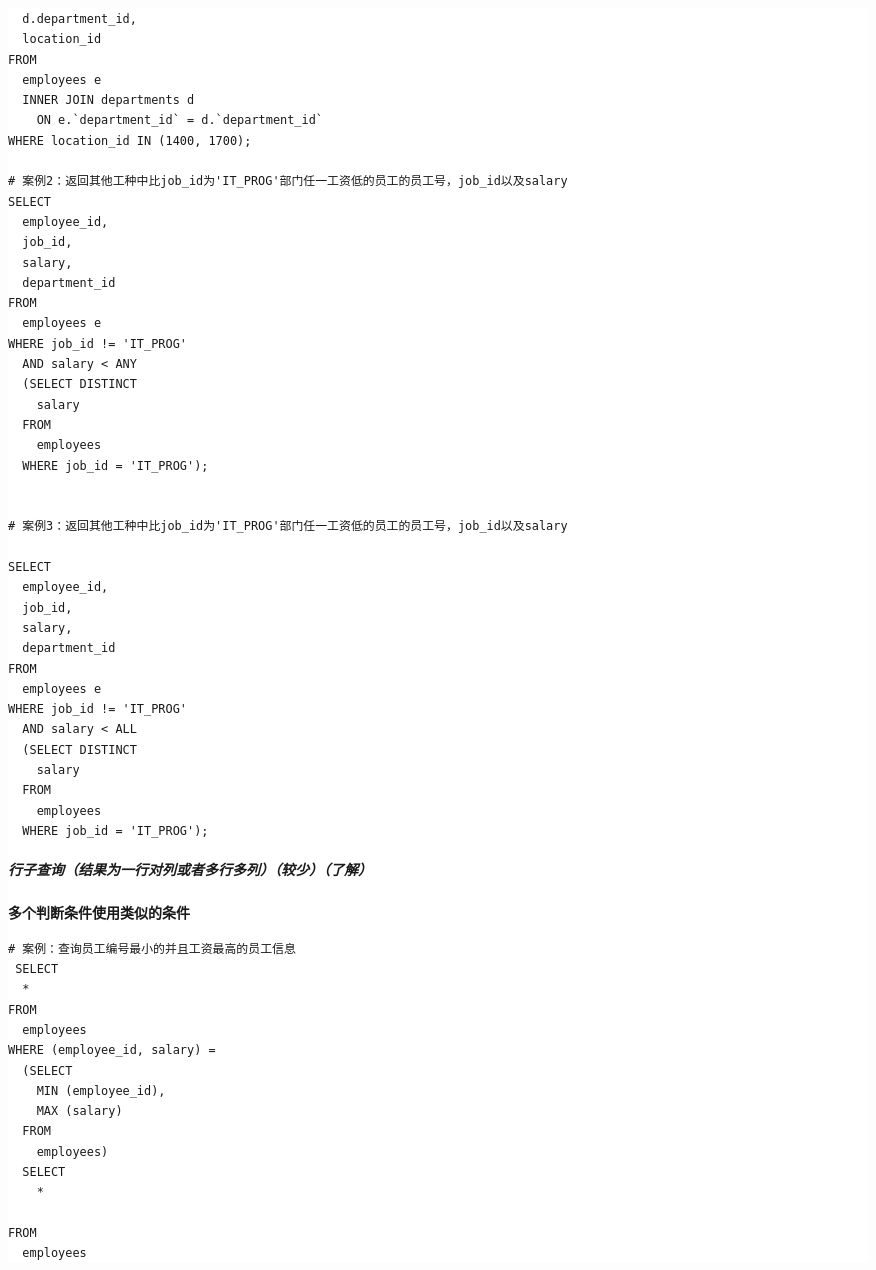 ```mysql
  d.department_id, 
  location_id
FROM
  employees e
  INNER JOIN departments d
    ON e.`department_id` = d.`department_id`
WHERE location_id IN (1400, 1700);

# 案例2：返回其他工种中比job_id为'IT_PROG'部门任一工资低的员工的员工号，job_id以及salary
SELECT
  employee_id,
  job_id,
  salary,
  department_id
FROM
  employees e
WHERE job_id != 'IT_PROG'
  AND salary < ANY
  (SELECT DISTINCT
    salary
  FROM
    employees
  WHERE job_id = 'IT_PROG');


# 案例3：返回其他工种中比job_id为'IT_PROG'部门任一工资低的员工的员工号，job_id以及salary

SELECT
  employee_id,
  job_id,
  salary,
  department_id
FROM
  employees e
WHERE job_id != 'IT_PROG'
  AND salary < ALL
  (SELECT DISTINCT
    salary
  FROM
    employees
  WHERE job_id = 'IT_PROG');
```

##### 行子查询（结果为一行对列或者多行多列）（较少）（了解）

**多个判断条件使用类似的条件**

```mysql
# 案例：查询员工编号最小的并且工资最高的员工信息
 SELECT
  *
FROM
  employees
WHERE (employee_id, salary) =
  (SELECT
    MIN (employee_id),
    MAX (salary)
  FROM
    employees)
  SELECT
    *
  
FROM
  employees
```